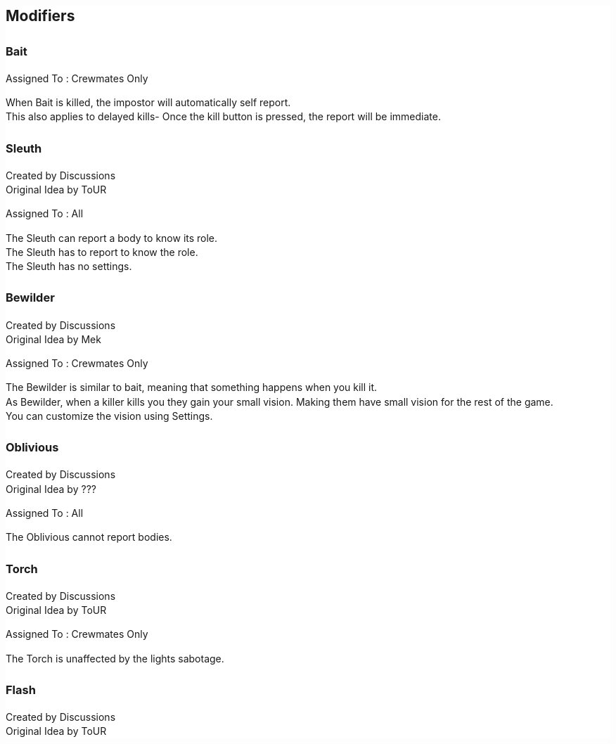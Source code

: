 ## Modifiers

### Bait

Assigned To : Crewmates Only<br>

When Bait is killed, the impostor will automatically self report.<br>
This also applies to delayed kills- Once the kill button is pressed, the report will be immediate.<br>

### Sleuth

Created by Discussions<br>
Original Idea by ToUR<br>

Assigned To : All<br>

The Sleuth can report a body to know its role.<br>
The Sleuth has to report to know the role.<br>
The Sleuth has no settings.<br>

### Bewilder

Created by Discussions<br>
Original Idea by Mek<br>

Assigned To : Crewmates Only<br>

The Bewilder is similar to bait, meaning that something happens when you kill it.<br>
As Bewilder, when a killer kills you they gain your small vision. Making them have small vision for the rest of the game.<br>
You can customize the vision using Settings.

### Oblivious

Created by Discussions<br>
Original Idea by ???<br>

Assigned To : All<br>

The Oblivious cannot report bodies.<br>

### Torch

Created by Discussions<br>
Original Idea by ToUR<br>

Assigned To : Crewmates Only<br>

The Torch is unaffected by the lights sabotage.<br>

### Flash

Created by Discussions<br>
Original Idea by ToUR<br>
